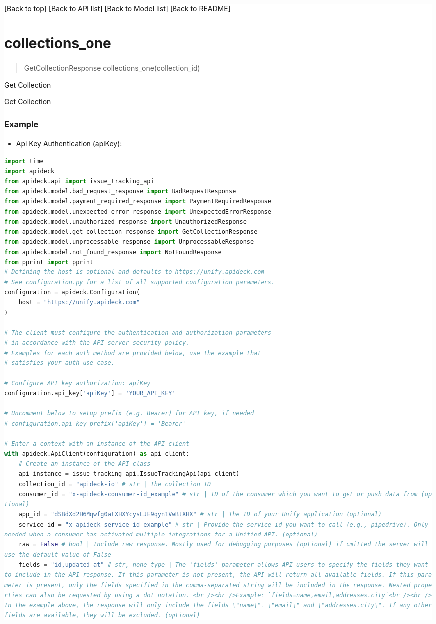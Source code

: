 [[Back to top]](#) [[Back to API list]](../../README.md#documentation-for-api-endpoints) [[Back to Model list]](../../README.md#documentation-for-models) [[Back to README]](../../README.md)

# **collections_one**
> GetCollectionResponse collections_one(collection_id)

Get Collection

Get Collection

### Example

* Api Key Authentication (apiKey):

```python
import time
import apideck
from apideck.api import issue_tracking_api
from apideck.model.bad_request_response import BadRequestResponse
from apideck.model.payment_required_response import PaymentRequiredResponse
from apideck.model.unexpected_error_response import UnexpectedErrorResponse
from apideck.model.unauthorized_response import UnauthorizedResponse
from apideck.model.get_collection_response import GetCollectionResponse
from apideck.model.unprocessable_response import UnprocessableResponse
from apideck.model.not_found_response import NotFoundResponse
from pprint import pprint
# Defining the host is optional and defaults to https://unify.apideck.com
# See configuration.py for a list of all supported configuration parameters.
configuration = apideck.Configuration(
    host = "https://unify.apideck.com"
)

# The client must configure the authentication and authorization parameters
# in accordance with the API server security policy.
# Examples for each auth method are provided below, use the example that
# satisfies your auth use case.

# Configure API key authorization: apiKey
configuration.api_key['apiKey'] = 'YOUR_API_KEY'

# Uncomment below to setup prefix (e.g. Bearer) for API key, if needed
# configuration.api_key_prefix['apiKey'] = 'Bearer'

# Enter a context with an instance of the API client
with apideck.ApiClient(configuration) as api_client:
    # Create an instance of the API class
    api_instance = issue_tracking_api.IssueTrackingApi(api_client)
    collection_id = "apideck-io" # str | The collection ID
    consumer_id = "x-apideck-consumer-id_example" # str | ID of the consumer which you want to get or push data from (optional)
    app_id = "dSBdXd2H6Mqwfg0atXHXYcysLJE9qyn1VwBtXHX" # str | The ID of your Unify application (optional)
    service_id = "x-apideck-service-id_example" # str | Provide the service id you want to call (e.g., pipedrive). Only needed when a consumer has activated multiple integrations for a Unified API. (optional)
    raw = False # bool | Include raw response. Mostly used for debugging purposes (optional) if omitted the server will use the default value of False
    fields = "id,updated_at" # str, none_type | The 'fields' parameter allows API users to specify the fields they want to include in the API response. If this parameter is not present, the API will return all available fields. If this parameter is present, only the fields specified in the comma-separated string will be included in the response. Nested properties can also be requested by using a dot notation. <br /><br />Example: `fields=name,email,addresses.city`<br /><br />In the example above, the response will only include the fields \"name\", \"email\" and \"addresses.city\". If any other fields are available, they will be excluded. (optional)
```